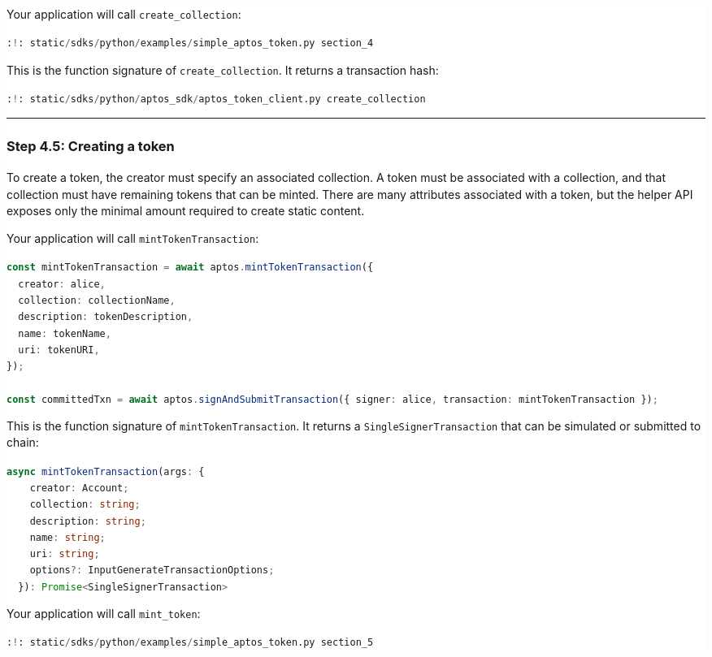 Your application will call `create_collection`:
```python
:!: static/sdks/python/examples/simple_aptos_token.py section_4
```

This is the function signature of `create_collection`. It returns a transaction hash:
```python
:!: static/sdks/python/aptos_sdk/aptos_token_client.py create_collection
```
  </TabItem>
</Tabs>

---

### Step 4.5: Creating a token

To create a token, the creator must specify an associated collection. A token must be associated with a collection, and that collection must have remaining tokens that can be minted. There are many attributes associated with a token, but the helper API exposes only the minimal amount required to create static content.

<Tabs groupId="sdk-examples">
  <TabItem value="typescript" label="Typescript">

Your application will call `mintTokenTransaction`:
```ts
const mintTokenTransaction = await aptos.mintTokenTransaction({
  creator: alice,
  collection: collectionName,
  description: tokenDescription,
  name: tokenName,
  uri: tokenURI,
});

const committedTxn = await aptos.signAndSubmitTransaction({ signer: alice, transaction: mintTokenTransaction });
```

This is the function signature of `mintTokenTransaction`. It returns a `SingleSignerTransaction` that can be simulated or submitted to chain:
```ts
async mintTokenTransaction(args: {
    creator: Account;
    collection: string;
    description: string;
    name: string;
    uri: string;
    options?: InputGenerateTransactionOptions;
  }): Promise<SingleSignerTransaction>
```
  </TabItem>
  <TabItem value="python" label="Python">

Your application will call `mint_token`:
```python
:!: static/sdks/python/examples/simple_aptos_token.py section_5
```
